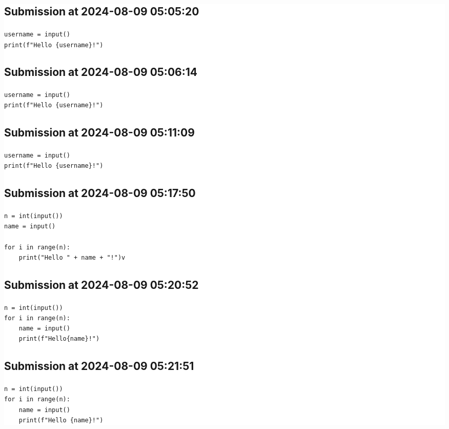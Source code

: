 ## Submission at 2024-08-09 05:05:20


```
username = input()
print(f"Hello {username}!")
```

## Submission at 2024-08-09 05:06:14


```
username = input()
print(f"Hello {username}!")
```

## Submission at 2024-08-09 05:11:09


```
username = input()
print(f"Hello {username}!")
```

## Submission at 2024-08-09 05:17:50


```
n = int(input())
name = input()

for i in range(n):
    print("Hello " + name + "!")v
```

## Submission at 2024-08-09 05:20:52


```
n = int(input())
for i in range(n):
    name = input()
    print(f"Hello{name}!")
```

## Submission at 2024-08-09 05:21:51


```
n = int(input())
for i in range(n):
    name = input()
    print(f"Hello {name}!")
```
